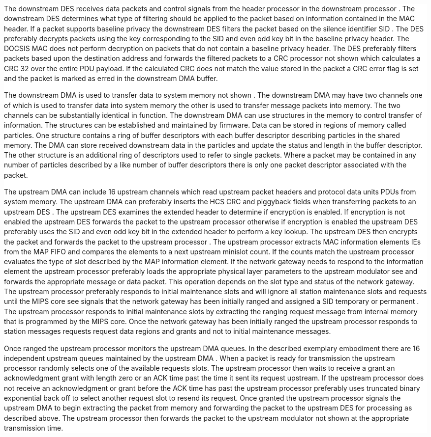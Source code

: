 The downstream DES receives data packets and control signals from the header processor in the downstream processor . The downstream DES determines what type of filtering should be applied to the packet based on information contained in the MAC header. If a packet supports baseline privacy the downstream DES filters the packet based on the silence identifier SID . The DES preferably decrypts packets using the key corresponding to the SID and even odd key bit in the baseline privacy header. The DOCSIS MAC does not perform decryption on packets that do not contain a baseline privacy header. The DES preferably filters packets based upon the destination address and forwards the filtered packets to a CRC processor not shown which calculates a CRC 32 over the entire PDU payload. If the calculated CRC does not match the value stored in the packet a CRC error flag is set and the packet is marked as erred in the downstream DMA buffer.

The downstream DMA is used to transfer data to system memory not shown . The downstream DMA may have two channels one of which is used to transfer data into system memory the other is used to transfer message packets into memory. The two channels can be substantially identical in function. The downstream DMA can use structures in the memory to control transfer of information. The structures can be established and maintained by firmware. Data can be stored in regions of memory called particles. One structure contains a ring of buffer descriptors with each buffer descriptor describing particles in the shared memory. The DMA can store received downstream data in the particles and update the status and length in the buffer descriptor. The other structure is an additional ring of descriptors used to refer to single packets. Where a packet may be contained in any number of particles described by a like number of buffer descriptors there is only one packet descriptor associated with the packet.

The upstream DMA can include 16 upstream channels which read upstream packet headers and protocol data units PDUs from system memory. The upstream DMA can preferably inserts the HCS CRC and piggyback fields when transferring packets to an upstream DES . The upstream DES examines the extended header to determine if encryption is enabled. If encryption is not enabled the upstream DES forwards the packet to the upstream processor otherwise if encryption is enabled the upstream DES preferably uses the SID and even odd key bit in the extended header to perform a key lookup. The upstream DES then encrypts the packet and forwards the packet to the upstream processor . The upstream processor extracts MAC information elements IEs from the MAP FIFO and compares the elements to a next upstream minislot count. If the counts match the upstream processor evaluates the type of slot described by the MAP information element. If the network gateway needs to respond to the information element the upstream processor preferably loads the appropriate physical layer parameters to the upstream modulator see and forwards the appropriate message or data packet. This operation depends on the slot type and status of the network gateway. The upstream processor preferably responds to initial maintenance slots and will ignore all station maintenance slots and requests until the MIPS core see signals that the network gateway has been initially ranged and assigned a SID temporary or permanent . The upstream processor responds to initial maintenance slots by extracting the ranging request message from internal memory that is programmed by the MIPS core. Once the network gateway has been initially ranged the upstream processor responds to station messages requests request data regions and grants and not to initial maintenance messages.

Once ranged the upstream processor monitors the upstream DMA queues. In the described exemplary embodiment there are 16 independent upstream queues maintained by the upstream DMA . When a packet is ready for transmission the upstream processor randomly selects one of the available requests slots. The upstream processor then waits to receive a grant an acknowledgment grant with length zero or an ACK time past the time it sent its request upstream. If the upstream processor does not receive an acknowledgment or grant before the ACK time has past the upstream processor preferably uses truncated binary exponential back off to select another request slot to resend its request. Once granted the upstream processor signals the upstream DMA to begin extracting the packet from memory and forwarding the packet to the upstream DES for processing as described above. The upstream processor then forwards the packet to the upstream modulator not shown at the appropriate transmission time.
